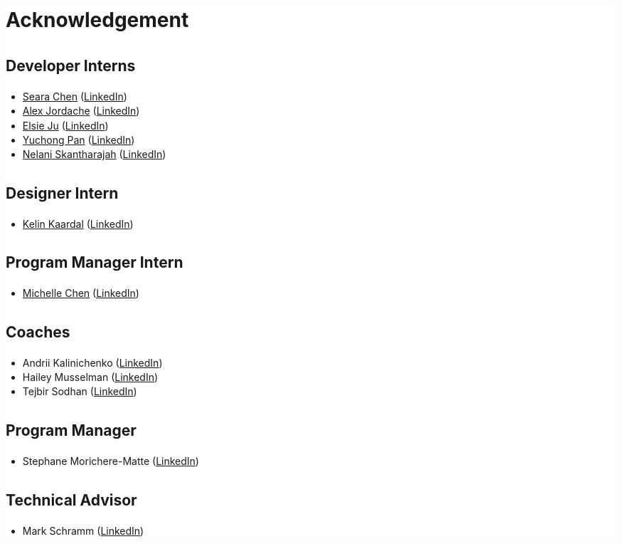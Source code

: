 
# Acknowledgement

## Developer Interns

* [Seara Chen](https://github.com/SearaChen) ([LinkedIn](https://www.linkedin.com/in/seara-chen-985b29101/))
* [Alex Jordache](https://github.com/therealAJ) ([LinkedIn](https://www.linkedin.com/in/ajordache/))
* [Elsie Ju](https://github.com/Elsie4ever) ([LinkedIn](https://www.linkedin.com/in/jiachen-ju-17088b133/))
* [Yuchong Pan](https://github.com/yuchong-pan) ([LinkedIn](https://linkedin.com/in/yuchong-pan/))
* [Nelani Skantharajah](https://github.com/nelanis) ([LinkedIn](https://www.linkedin.com/in/nelani-skantharajah/))

## Designer Intern

* [Kelin Kaardal](https://www.kelinkaardal.com/) ([LinkedIn](https://www.linkedin.com/in/kelinkaardal/))

## Program Manager Intern

* [Michelle Chen](https://github.com/mchenco) ([LinkedIn](https://linkedin.com/in/mchenco))

## Coaches

* Andrii Kalinichenko ([LinkedIn](https://www.linkedin.com/in/kalinichenkoandrii/))
* Hailey Musselman ([LinkedIn](https://www.linkedin.com/in/hailey-musselman-8a0506ab/))
* Tejbir Sodhan ([LinkedIn](https://www.linkedin.com/in/tejbirsodhan/))

## Program Manager

* Stephane Morichere-Matte ([LinkedIn](https://www.linkedin.com/in/stephanemoricherematte/))

## Technical Advisor

* Mark Schramm ([LinkedIn](https://www.linkedin.com/in/markschramm/))
